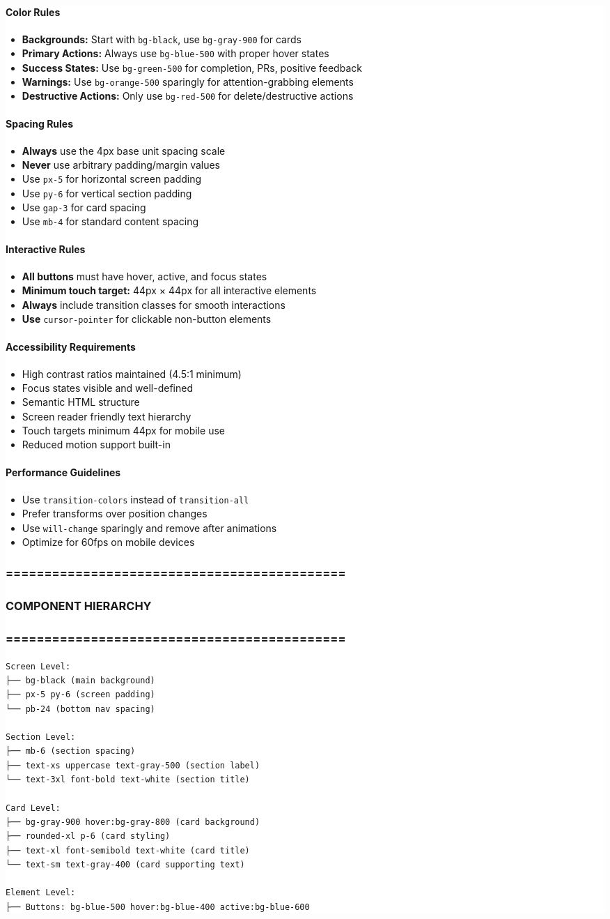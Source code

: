 #### Color Rules

- **Backgrounds:** Start with `bg-black`, use `bg-gray-900` for cards
- **Primary Actions:** Always use `bg-blue-500` with proper hover states
- **Success States:** Use `bg-green-500` for completion, PRs, positive feedback
- **Warnings:** Use `bg-orange-500` sparingly for attention-grabbing elements
- **Destructive Actions:** Only use `bg-red-500` for delete/destructive actions

#### Spacing Rules

- **Always** use the 4px base unit spacing scale
- **Never** use arbitrary padding/margin values
- Use `px-5` for horizontal screen padding
- Use `py-6` for vertical section padding
- Use `gap-3` for card spacing
- Use `mb-4` for standard content spacing

#### Interactive Rules

- **All buttons** must have hover, active, and focus states
- **Minimum touch target:** 44px × 44px for all interactive elements
- **Always** include transition classes for smooth interactions
- **Use** `cursor-pointer` for clickable non-button elements

#### Accessibility Requirements

- High contrast ratios maintained (4.5:1 minimum)
- Focus states visible and well-defined
- Semantic HTML structure
- Screen reader friendly text hierarchy
- Touch targets minimum 44px for mobile use
- Reduced motion support built-in

#### Performance Guidelines

- Use `transition-colors` instead of `transition-all`
- Prefer transforms over position changes
- Use `will-change` sparingly and remove after animations
- Optimize for 60fps on mobile devices

### ============================================

### COMPONENT HIERARCHY

### ============================================

```
Screen Level:
├── bg-black (main background)
├── px-5 py-6 (screen padding)
└── pb-24 (bottom nav spacing)

Section Level:
├── mb-6 (section spacing)
├── text-xs uppercase text-gray-500 (section label)
└── text-3xl font-bold text-white (section title)

Card Level:
├── bg-gray-900 hover:bg-gray-800 (card background)
├── rounded-xl p-6 (card styling)
├── text-xl font-semibold text-white (card title)
└── text-sm text-gray-400 (card supporting text)

Element Level:
├── Buttons: bg-blue-500 hover:bg-blue-400 active:bg-blue-600
```